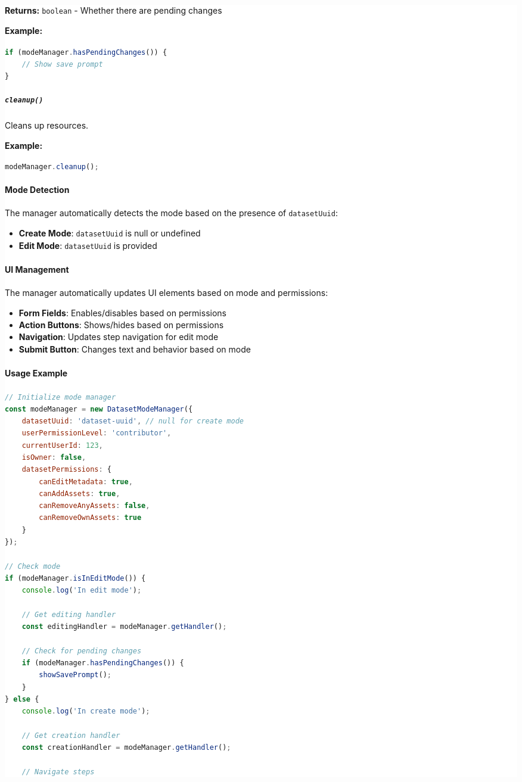 **Returns:** `boolean` - Whether there are pending changes

**Example:**
```javascript
if (modeManager.hasPendingChanges()) {
    // Show save prompt
}
```

##### `cleanup()`
Cleans up resources.

**Example:**
```javascript
modeManager.cleanup();
```

#### Mode Detection

The manager automatically detects the mode based on the presence of `datasetUuid`:

- **Create Mode**: `datasetUuid` is null or undefined
- **Edit Mode**: `datasetUuid` is provided

#### UI Management

The manager automatically updates UI elements based on mode and permissions:

- **Form Fields**: Enables/disables based on permissions
- **Action Buttons**: Shows/hides based on permissions
- **Navigation**: Updates step navigation for edit mode
- **Submit Button**: Changes text and behavior based on mode

#### Usage Example

```javascript
// Initialize mode manager
const modeManager = new DatasetModeManager({
    datasetUuid: 'dataset-uuid', // null for create mode
    userPermissionLevel: 'contributor',
    currentUserId: 123,
    isOwner: false,
    datasetPermissions: {
        canEditMetadata: true,
        canAddAssets: true,
        canRemoveAnyAssets: false,
        canRemoveOwnAssets: true
    }
});

// Check mode
if (modeManager.isInEditMode()) {
    console.log('In edit mode');
    
    // Get editing handler
    const editingHandler = modeManager.getHandler();
    
    // Check for pending changes
    if (modeManager.hasPendingChanges()) {
        showSavePrompt();
    }
} else {
    console.log('In create mode');
    
    // Get creation handler
    const creationHandler = modeManager.getHandler();
    
    // Navigate steps
```